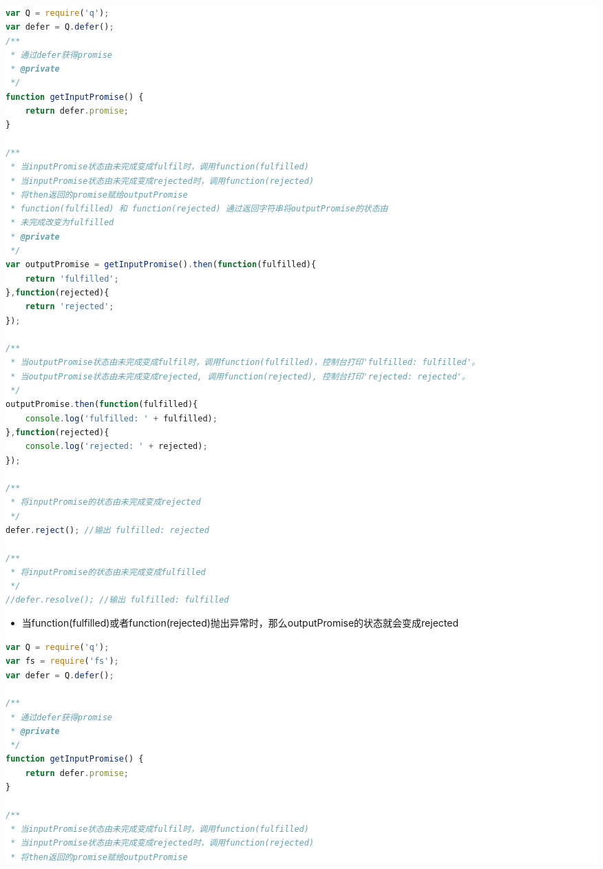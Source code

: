 ```js
var Q = require('q');
var defer = Q.defer();
/**
 * 通过defer获得promise
 * @private
 */
function getInputPromise() {
	return defer.promise;
}

/**
 * 当inputPromise状态由未完成变成fulfil时，调用function(fulfilled)
 * 当inputPromise状态由未完成变成rejected时，调用function(rejected)
 * 将then返回的promise赋给outputPromise
 * function(fulfilled) 和 function(rejected) 通过返回字符串将outputPromise的状态由
 * 未完成改变为fulfilled
 * @private
 */
var outputPromise = getInputPromise().then(function(fulfilled){
	return 'fulfilled';
},function(rejected){
	return 'rejected';
});

/**
 * 当outputPromise状态由未完成变成fulfil时，调用function(fulfilled)，控制台打印'fulfilled: fulfilled'。
 * 当outputPromise状态由未完成变成rejected, 调用function(rejected), 控制台打印'rejected: rejected'。
 */
outputPromise.then(function(fulfilled){
	console.log('fulfilled: ' + fulfilled);
},function(rejected){
	console.log('rejected: ' + rejected);
});

/**
 * 将inputPromise的状态由未完成变成rejected
 */
defer.reject(); //输出 fulfilled: rejected

/**
 * 将inputPromise的状态由未完成变成fulfilled
 */
//defer.resolve(); //输出 fulfilled: fulfilled
```

* 当function(fulfilled)或者function(rejected)抛出异常时，那么outputPromise的状态就会变成rejected

```js
var Q = require('q');
var fs = require('fs');
var defer = Q.defer();

/**
 * 通过defer获得promise
 * @private
 */
function getInputPromise() {
	return defer.promise;
}

/**
 * 当inputPromise状态由未完成变成fulfil时，调用function(fulfilled)
 * 当inputPromise状态由未完成变成rejected时，调用function(rejected)
 * 将then返回的promise赋给outputPromise
```